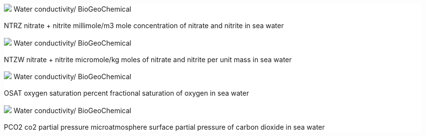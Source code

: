 ![](http://www.emodnet-physics.eu/map/includes/images/parameters/chemical.png) <span>Water conductivity/ BioGeoChemical</span></td>

<td><span>NTRZ</span></td>

<td><span>nitrate + nitrite</span></td>

<td><span>millimole/m3</span></td>

<td><span>mole concentration of nitrate and nitrite in sea water</span></td>

</tr>

<tr>

<td>

![](http://www.emodnet-physics.eu/map/includes/images/parameters/chemical.png) <span>Water conductivity/ BioGeoChemical</span></td>

<td><span>NTZW</span></td>

<td><span>nitrate + nitrite</span></td>

<td><span>micromole/kg</span></td>

<td><span>moles of nitrate and nitrite per unit mass in sea water</span></td>

</tr>

<tr>

<td>

![](http://www.emodnet-physics.eu/map/includes/images/parameters/chemical.png) <span>Water conductivity/ BioGeoChemical</span></td>

<td><span>OSAT</span></td>

<td><span>oxygen saturation</span></td>

<td><span>percent</span></td>

<td><span>fractional saturation of oxygen in sea water</span></td>

</tr>

<tr>

<td>

![](http://www.emodnet-physics.eu/map/includes/images/parameters/chemical.png) <span>Water conductivity/ BioGeoChemical</span></td>

<td><span>PCO2</span></td>

<td><span>co2 partial pressure</span></td>

<td><span>microatmosphere</span></td>

<td><span>surface partial pressure of carbon dioxide in sea water</span></td>

</tr>

<tr>

<td>

